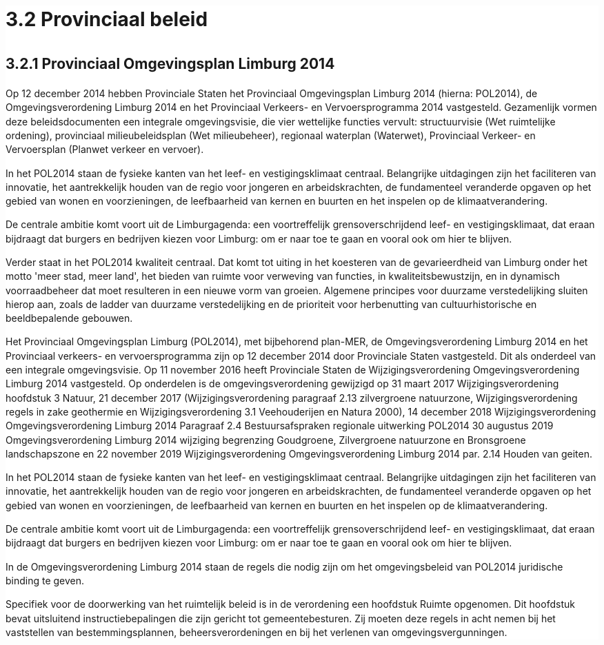 # <span id="page-14-1"></span>3.2 Provinciaal beleid

## <span id="page-14-2"></span>3.2.1 Provinciaal Omgevingsplan Limburg 2014

Op 12 december 2014 hebben Provinciale Staten het Provinciaal Omgevingsplan Limburg 2014 (hierna: POL2014), de Omgevingsverordening Limburg 2014 en het Provinciaal Verkeers- en Vervoersprogramma 2014 vastgesteld. Gezamenlijk vormen deze beleidsdocumenten een integrale omgevingsvisie, die vier wettelijke functies vervult: structuurvisie (Wet ruimtelijke ordening), provinciaal milieubeleidsplan (Wet milieubeheer), regionaal waterplan (Waterwet), Provinciaal Verkeer- en Vervoersplan (Planwet verkeer en vervoer).

In het POL2014 staan de fysieke kanten van het leef- en vestigingsklimaat centraal. Belangrijke uitdagingen zijn het faciliteren van innovatie, het aantrekkelijk houden van de regio voor jongeren en arbeidskrachten, de fundamenteel veranderde opgaven op het gebied van wonen en voorzieningen, de leefbaarheid van kernen en buurten en het inspelen op de klimaatverandering.

De centrale ambitie komt voort uit de Limburgagenda: een voortreffelijk grensoverschrijdend leef- en vestigingsklimaat, dat eraan bijdraagt dat burgers en bedrijven kiezen voor Limburg: om er naar toe te gaan en vooral ook om hier te blijven.

Verder staat in het POL2014 kwaliteit centraal. Dat komt tot uiting in het koesteren van de gevarieerdheid van Limburg onder het motto 'meer stad, meer land', het bieden van ruimte voor verweving van functies, in kwaliteitsbewustzijn, en in dynamisch voorraadbeheer dat moet resulteren in een nieuwe vorm van groeien. Algemene principes voor duurzame verstedelijking sluiten hierop aan, zoals de ladder van duurzame verstedelijking en de prioriteit voor herbenutting van cultuurhistorische en beeldbepalende gebouwen.

Het Provinciaal Omgevingsplan Limburg (POL2014), met bijbehorend plan-MER, de Omgevingsverordening Limburg 2014 en het Provinciaal verkeers- en vervoersprogramma zijn op 12 december 2014 door Provinciale Staten vastgesteld. Dit als onderdeel van een integrale omgevingsvisie. Op 11 november 2016 heeft Provinciale Staten de Wijzigingsverordening Omgevingsverordening Limburg 2014 vastgesteld. Op onderdelen is de omgevingsverordening gewijzigd op 31 maart 2017 Wijzigingsverordening hoofdstuk 3 Natuur, 21 december 2017 (Wijzigingsverordening paragraaf 2.13 zilvergroene natuurzone, Wijzigingsverordening regels in zake geothermie en Wijzigingsverordening 3.1 Veehouderijen en Natura 2000), 14 december 2018 Wijzigingsverordening Omgevingsverordening Limburg 2014 Paragraaf 2.4 Bestuursafspraken regionale uitwerking POL2014 30 augustus 2019 Omgevingsverordening Limburg 2014 wijziging begrenzing Goudgroene, Zilvergroene natuurzone en Bronsgroene landschapszone en 22 november 2019 Wijzigingsverordening Omgevingsverordening Limburg 2014 par. 2.14 Houden van geiten.

In het POL2014 staan de fysieke kanten van het leef- en vestigingsklimaat centraal. Belangrijke uitdagingen zijn het faciliteren van innovatie, het aantrekkelijk houden van de regio voor jongeren en arbeidskrachten, de fundamenteel veranderde opgaven op het gebied van wonen en voorzieningen, de leefbaarheid van kernen en buurten en het inspelen op de klimaatverandering.

De centrale ambitie komt voort uit de Limburgagenda: een voortreffelijk grensoverschrijdend leef- en vestigingsklimaat, dat eraan bijdraagt dat burgers en bedrijven kiezen voor Limburg: om er naar toe te gaan en vooral ook om hier te blijven.

In de Omgevingsverordening Limburg 2014 staan de regels die nodig zijn om het omgevingsbeleid van POL2014 juridische binding te geven.

Specifiek voor de doorwerking van het ruimtelijk beleid is in de verordening een hoofdstuk Ruimte opgenomen. Dit hoofdstuk bevat uitsluitend instructiebepalingen die zijn gericht tot gemeentebesturen. Zij moeten deze regels in acht nemen bij het vaststellen van bestemmingsplannen, beheersverordeningen en bij het verlenen van omgevingsvergunningen.
